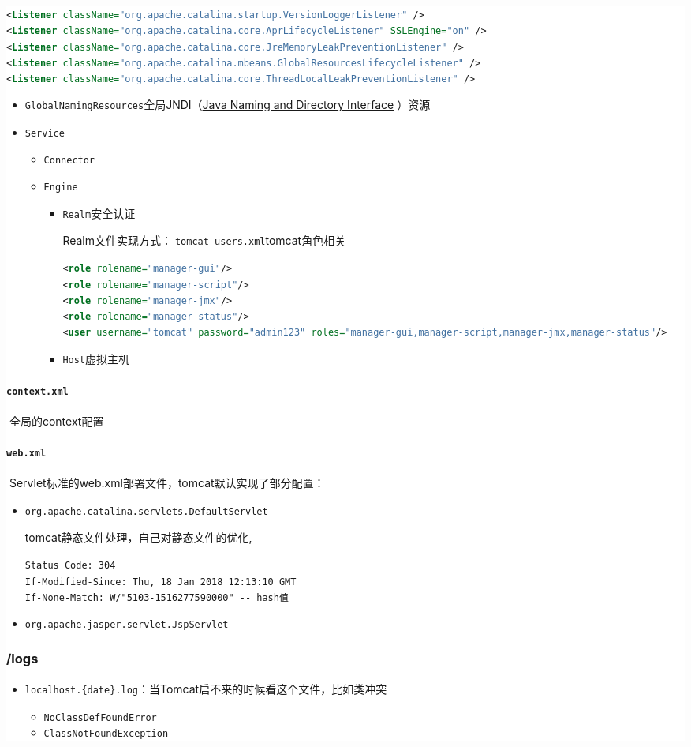 ```xml
<Listener className="org.apache.catalina.startup.VersionLoggerListener" />
<Listener className="org.apache.catalina.core.AprLifecycleListener" SSLEngine="on" />
<Listener className="org.apache.catalina.core.JreMemoryLeakPreventionListener" />
<Listener className="org.apache.catalina.mbeans.GlobalResourcesLifecycleListener" />
<Listener className="org.apache.catalina.core.ThreadLocalLeakPreventionListener" />
```

* `GlobalNamingResources`全局JNDI（[Java Naming and Directory Interface](http://docs.oracle.com/javase/7/docs/technotes/guides/jndi/index.html) ）资源

* `Service`

  * `Connector`

  * `Engine`

    * `Realm`安全认证

      Realm文件实现方式： `tomcat-users.xml`tomcat角色相关

      ```xml
      <role rolename="manager-gui"/>
      <role rolename="manager-script"/>
      <role rolename="manager-jmx"/>
      <role rolename="manager-status"/>
      <user username="tomcat" password="admin123" roles="manager-gui,manager-script,manager-jmx,manager-status"/>
      ```

    * `Host`虚拟主机

#### `context.xml`

​	全局的context配置

#### `web.xml`

​	Servlet标准的web.xml部署文件，tomcat默认实现了部分配置：

* `org.apache.catalina.servlets.DefaultServlet`

  tomcat静态文件处理，自己对静态文件的优化,

  ```
  Status Code: 304 
  If-Modified-Since: Thu, 18 Jan 2018 12:13:10 GMT
  If-None-Match: W/"5103-1516277590000" -- hash值
  ```

* `org.apache.jasper.servlet.JspServlet`

### /logs

* `localhost.{date}.log`：当Tomcat启不来的时候看这个文件，比如类冲突

  * `NoClassDefFoundError`
  * `ClassNotFoundException`
